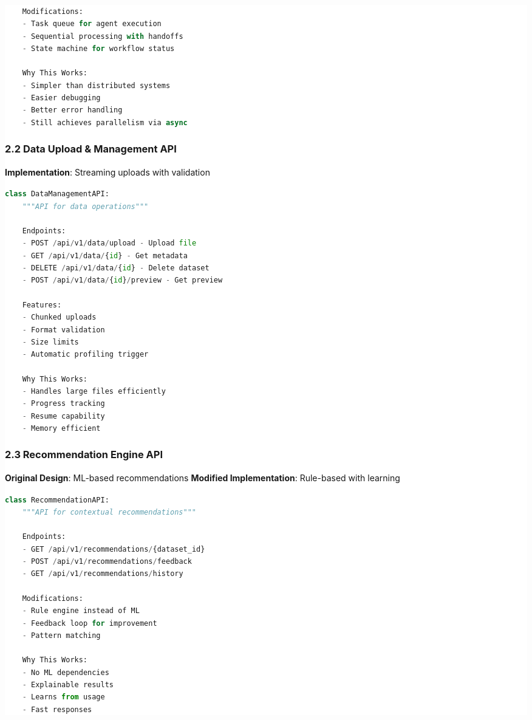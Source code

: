 ```python
    Modifications:
    - Task queue for agent execution
    - Sequential processing with handoffs
    - State machine for workflow status
    
    Why This Works:
    - Simpler than distributed systems
    - Easier debugging
    - Better error handling
    - Still achieves parallelism via async
```

### 2.2 Data Upload & Management API
**Implementation**: Streaming uploads with validation
```python
class DataManagementAPI:
    """API for data operations"""
    
    Endpoints:
    - POST /api/v1/data/upload - Upload file
    - GET /api/v1/data/{id} - Get metadata
    - DELETE /api/v1/data/{id} - Delete dataset
    - POST /api/v1/data/{id}/preview - Get preview
    
    Features:
    - Chunked uploads
    - Format validation
    - Size limits
    - Automatic profiling trigger
    
    Why This Works:
    - Handles large files efficiently
    - Progress tracking
    - Resume capability
    - Memory efficient
```

### 2.3 Recommendation Engine API
**Original Design**: ML-based recommendations
**Modified Implementation**: Rule-based with learning
```python
class RecommendationAPI:
    """API for contextual recommendations"""
    
    Endpoints:
    - GET /api/v1/recommendations/{dataset_id}
    - POST /api/v1/recommendations/feedback
    - GET /api/v1/recommendations/history
    
    Modifications:
    - Rule engine instead of ML
    - Feedback loop for improvement
    - Pattern matching
    
    Why This Works:
    - No ML dependencies
    - Explainable results
    - Learns from usage
    - Fast responses
```
